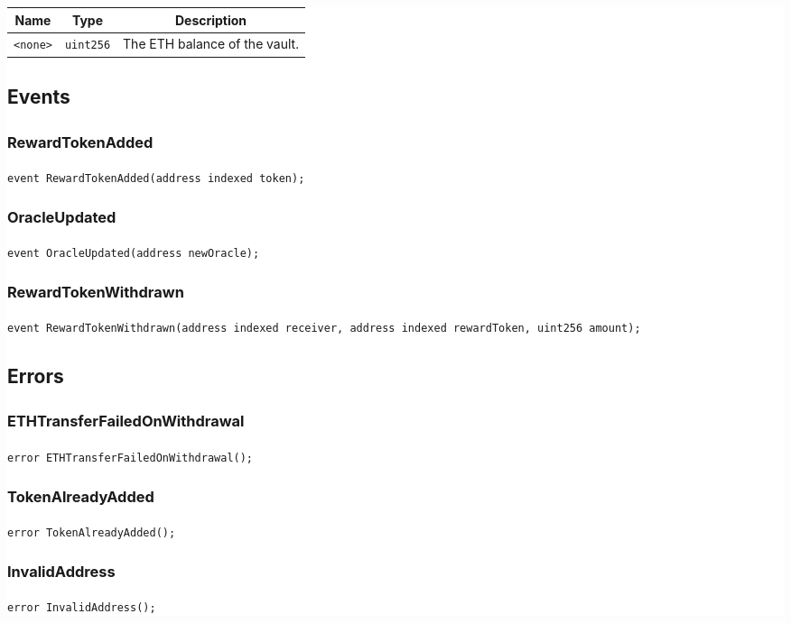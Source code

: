 |Name|Type|Description|
|----|----|-----------|
|`<none>`|`uint256`|The ETH balance of the vault.|


## Events
### RewardTokenAdded

```solidity
event RewardTokenAdded(address indexed token);
```

### OracleUpdated

```solidity
event OracleUpdated(address newOracle);
```

### RewardTokenWithdrawn

```solidity
event RewardTokenWithdrawn(address indexed receiver, address indexed rewardToken, uint256 amount);
```

## Errors
### ETHTransferFailedOnWithdrawal

```solidity
error ETHTransferFailedOnWithdrawal();
```

### TokenAlreadyAdded

```solidity
error TokenAlreadyAdded();
```

### InvalidAddress

```solidity
error InvalidAddress();
```

